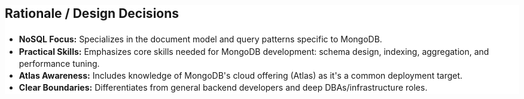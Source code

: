 ## Rationale / Design Decisions

*   **NoSQL Focus:** Specializes in the document model and query patterns specific to MongoDB.
*   **Practical Skills:** Emphasizes core skills needed for MongoDB development: schema design, indexing, aggregation, and performance tuning.
*   **Atlas Awareness:** Includes knowledge of MongoDB's cloud offering (Atlas) as it's a common deployment target.
*   **Clear Boundaries:** Differentiates from general backend developers and deep DBAs/infrastructure roles.
